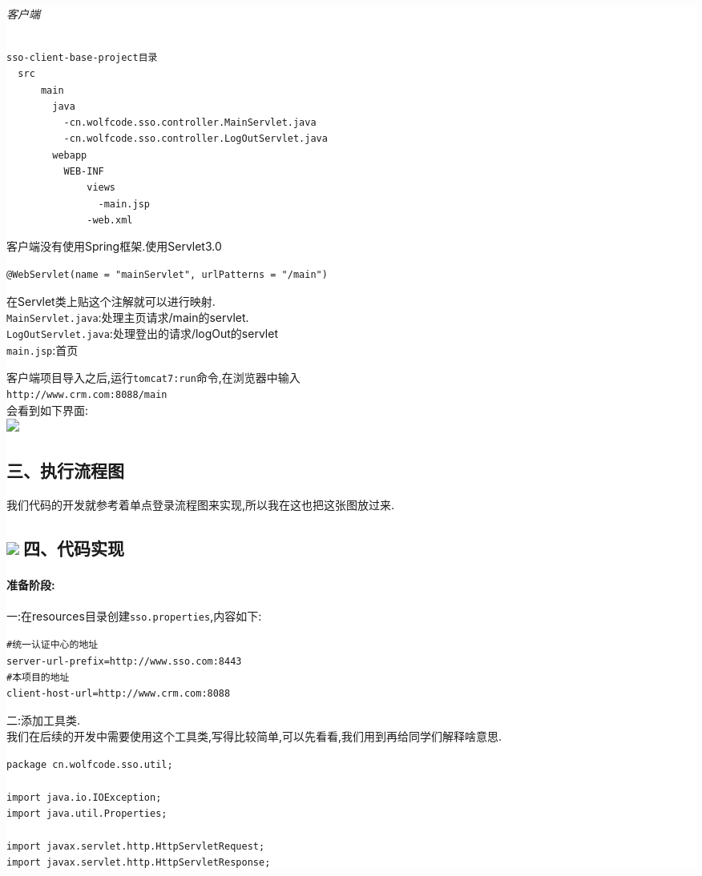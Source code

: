 ###### 客户端

    sso-client-base-project目录
      src
          main
            java
              -cn.wolfcode.sso.controller.MainServlet.java
              -cn.wolfcode.sso.controller.LogOutServlet.java
            webapp
              WEB-INF
                  views
                    -main.jsp
                  -web.xml
客户端没有使用Spring框架.使用Servlet3.0

    @WebServlet(name = "mainServlet", urlPatterns = "/main")
    

在Servlet类上贴这个注解就可以进行映射.  
`MainServlet.java`:处理主页请求/main的servlet.  
`LogOutServlet.java`:处理登出的请求/logOut的servlet  
`main.jsp`:首页

客户端项目导入之后,运行`tomcat7:run`命令,在浏览器中输入  
`http://www.crm.com:8088/main`  
会看到如下界面:  
![](http://i2.51cto.com/images/blog/201810/05/ce67a2fc439a4e1bdcb2a865bdbcf95b.png?x-oss-process=image/watermark,size_16,text_QDUxQ1RP5Y2a5a6i,color_FFFFFF,t_100,g_se,x_10,y_10,shadow_90,type_ZmFuZ3poZW5naGVpdGk=)


三、执行流程图
-------

我们代码的开发就参考着单点登录流程图来实现,所以我在这也把这张图放过来.

![](http://i2.51cto.com/images/blog/201810/05/76e8800eec96bca32108a42f5eed8512.png?x-oss-process=image/watermark,size_16,text_QDUxQ1RP5Y2a5a6i,color_FFFFFF,t_100,g_se,x_10,y_10,shadow_90,type_ZmFuZ3poZW5naGVpdGk=)
四、代码实现
------

#### 准备阶段:

一:在resources目录创建`sso.properties`,内容如下:

    #统一认证中心的地址
    server-url-prefix=http://www.sso.com:8443
    #本项目的地址
    client-host-url=http://www.crm.com:8088
    

二:添加工具类.  
我们在后续的开发中需要使用这个工具类,写得比较简单,可以先看看,我们用到再给同学们解释啥意思.

    package cn.wolfcode.sso.util;
     
    import java.io.IOException;
    import java.util.Properties;
     
    import javax.servlet.http.HttpServletRequest;
    import javax.servlet.http.HttpServletResponse;
     
